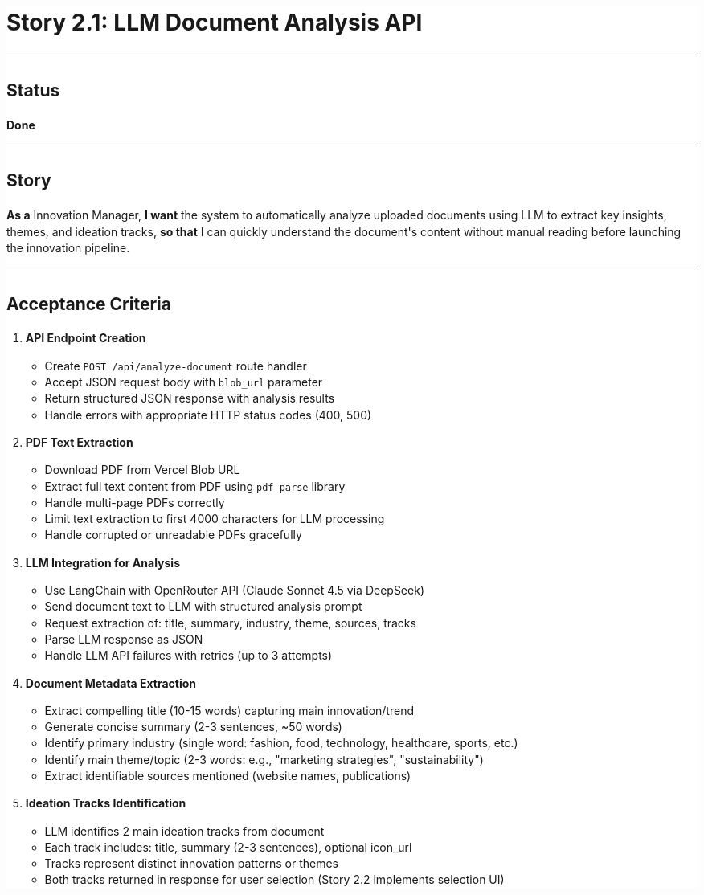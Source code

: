 # Story 2.1: LLM Document Analysis API

---

## Status

**Done**

---

## Story

**As a** Innovation Manager,
**I want** the system to automatically analyze uploaded documents using LLM to extract key insights, themes, and ideation tracks,
**so that** I can quickly understand the document's content without manual reading before launching the innovation pipeline.

---

## Acceptance Criteria

1. **API Endpoint Creation**
   - Create `POST /api/analyze-document` route handler
   - Accept JSON request body with `blob_url` parameter
   - Return structured JSON response with analysis results
   - Handle errors with appropriate HTTP status codes (400, 500)

2. **PDF Text Extraction**
   - Download PDF from Vercel Blob URL
   - Extract full text content from PDF using `pdf-parse` library
   - Handle multi-page PDFs correctly
   - Limit text extraction to first 4000 characters for LLM processing
   - Handle corrupted or unreadable PDFs gracefully

3. **LLM Integration for Analysis**
   - Use LangChain with OpenRouter API (Claude Sonnet 4.5 via DeepSeek)
   - Send document text to LLM with structured analysis prompt
   - Request extraction of: title, summary, industry, theme, sources, tracks
   - Parse LLM response as JSON
   - Handle LLM API failures with retries (up to 3 attempts)

4. **Document Metadata Extraction**
   - Extract compelling title (10-15 words) capturing main innovation/trend
   - Generate concise summary (2-3 sentences, ~50 words)
   - Identify primary industry (single word: fashion, food, technology, healthcare, sports, etc.)
   - Identify main theme/topic (2-3 words: e.g., "marketing strategies", "sustainability")
   - Extract identifiable sources mentioned (website names, publications)

5. **Ideation Tracks Identification**
   - LLM identifies 2 main ideation tracks from document
   - Each track includes: title, summary (2-3 sentences), optional icon_url
   - Tracks represent distinct innovation patterns or themes
   - Both tracks returned in response for user selection (Story 2.2 implements selection UI)
